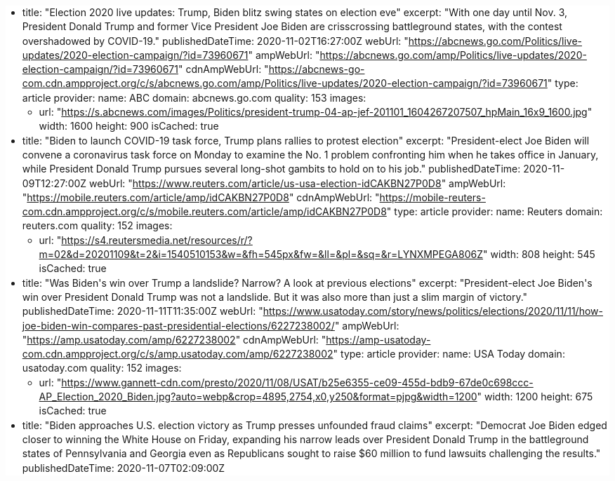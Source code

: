   - title: "Election 2020 live updates: Trump, Biden blitz swing states on election eve"
    excerpt: "With one day until Nov. 3, President Donald Trump and former Vice President Joe Biden are crisscrossing battleground states, with the contest overshadowed by COVID-19."
    publishedDateTime: 2020-11-02T16:27:00Z
    webUrl: "https://abcnews.go.com/Politics/live-updates/2020-election-campaign/?id=73960671"
    ampWebUrl: "https://abcnews.go.com/amp/Politics/live-updates/2020-election-campaign/?id=73960671"
    cdnAmpWebUrl: "https://abcnews-go-com.cdn.ampproject.org/c/s/abcnews.go.com/amp/Politics/live-updates/2020-election-campaign/?id=73960671"
    type: article
    provider:
      name: ABC
      domain: abcnews.go.com
    quality: 153
    images:
      - url: "https://s.abcnews.com/images/Politics/president-trump-04-ap-jef-201101_1604267207507_hpMain_16x9_1600.jpg"
        width: 1600
        height: 900
        isCached: true
  - title: "Biden to launch COVID-19 task force, Trump plans rallies to protest election"
    excerpt: "President-elect Joe Biden will convene a coronavirus task force on Monday to examine the No. 1 problem confronting him when he takes office in January, while President Donald Trump pursues several long-shot gambits to hold on to his job."
    publishedDateTime: 2020-11-09T12:27:00Z
    webUrl: "https://www.reuters.com/article/us-usa-election-idCAKBN27P0D8"
    ampWebUrl: "https://mobile.reuters.com/article/amp/idCAKBN27P0D8"
    cdnAmpWebUrl: "https://mobile-reuters-com.cdn.ampproject.org/c/s/mobile.reuters.com/article/amp/idCAKBN27P0D8"
    type: article
    provider:
      name: Reuters
      domain: reuters.com
    quality: 152
    images:
      - url: "https://s4.reutersmedia.net/resources/r/?m=02&d=20201109&t=2&i=1540510153&w=&fh=545px&fw=&ll=&pl=&sq=&r=LYNXMPEGA806Z"
        width: 808
        height: 545
        isCached: true
  - title: "Was Biden's win over Trump a landslide? Narrow? A look at previous elections"
    excerpt: "President-elect Joe Biden's win over President Donald Trump was not a landslide. But it was also more than just a slim margin of victory."
    publishedDateTime: 2020-11-11T11:35:00Z
    webUrl: "https://www.usatoday.com/story/news/politics/elections/2020/11/11/how-joe-biden-win-compares-past-presidential-elections/6227238002/"
    ampWebUrl: "https://amp.usatoday.com/amp/6227238002"
    cdnAmpWebUrl: "https://amp-usatoday-com.cdn.ampproject.org/c/s/amp.usatoday.com/amp/6227238002"
    type: article
    provider:
      name: USA Today
      domain: usatoday.com
    quality: 152
    images:
      - url: "https://www.gannett-cdn.com/presto/2020/11/08/USAT/b25e6355-ce09-455d-bdb9-67de0c698ccc-AP_Election_2020_Biden.jpg?auto=webp&crop=4895,2754,x0,y250&format=pjpg&width=1200"
        width: 1200
        height: 675
        isCached: true
  - title: "Biden approaches U.S. election victory as Trump presses unfounded fraud claims"
    excerpt: "Democrat Joe Biden edged closer to winning the White House on Friday, expanding his narrow leads over President Donald Trump in the battleground states of Pennsylvania and Georgia even as Republicans sought to raise $60 million to fund lawsuits challenging the results."
    publishedDateTime: 2020-11-07T02:09:00Z